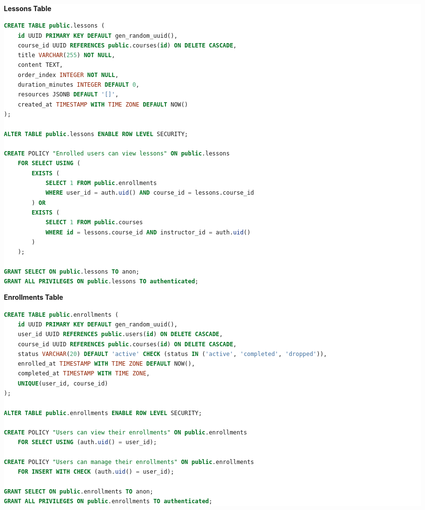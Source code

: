**Lessons Table**

```sql
CREATE TABLE public.lessons (
    id UUID PRIMARY KEY DEFAULT gen_random_uuid(),
    course_id UUID REFERENCES public.courses(id) ON DELETE CASCADE,
    title VARCHAR(255) NOT NULL,
    content TEXT,
    order_index INTEGER NOT NULL,
    duration_minutes INTEGER DEFAULT 0,
    resources JSONB DEFAULT '[]',
    created_at TIMESTAMP WITH TIME ZONE DEFAULT NOW()
);

ALTER TABLE public.lessons ENABLE ROW LEVEL SECURITY;

CREATE POLICY "Enrolled users can view lessons" ON public.lessons
    FOR SELECT USING (
        EXISTS (
            SELECT 1 FROM public.enrollments 
            WHERE user_id = auth.uid() AND course_id = lessons.course_id
        ) OR 
        EXISTS (
            SELECT 1 FROM public.courses 
            WHERE id = lessons.course_id AND instructor_id = auth.uid()
        )
    );

GRANT SELECT ON public.lessons TO anon;
GRANT ALL PRIVILEGES ON public.lessons TO authenticated;
```

**Enrollments Table**

```sql
CREATE TABLE public.enrollments (
    id UUID PRIMARY KEY DEFAULT gen_random_uuid(),
    user_id UUID REFERENCES public.users(id) ON DELETE CASCADE,
    course_id UUID REFERENCES public.courses(id) ON DELETE CASCADE,
    status VARCHAR(20) DEFAULT 'active' CHECK (status IN ('active', 'completed', 'dropped')),
    enrolled_at TIMESTAMP WITH TIME ZONE DEFAULT NOW(),
    completed_at TIMESTAMP WITH TIME ZONE,
    UNIQUE(user_id, course_id)
);

ALTER TABLE public.enrollments ENABLE ROW LEVEL SECURITY;

CREATE POLICY "Users can view their enrollments" ON public.enrollments
    FOR SELECT USING (auth.uid() = user_id);

CREATE POLICY "Users can manage their enrollments" ON public.enrollments
    FOR INSERT WITH CHECK (auth.uid() = user_id);

GRANT SELECT ON public.enrollments TO anon;
GRANT ALL PRIVILEGES ON public.enrollments TO authenticated;
```

